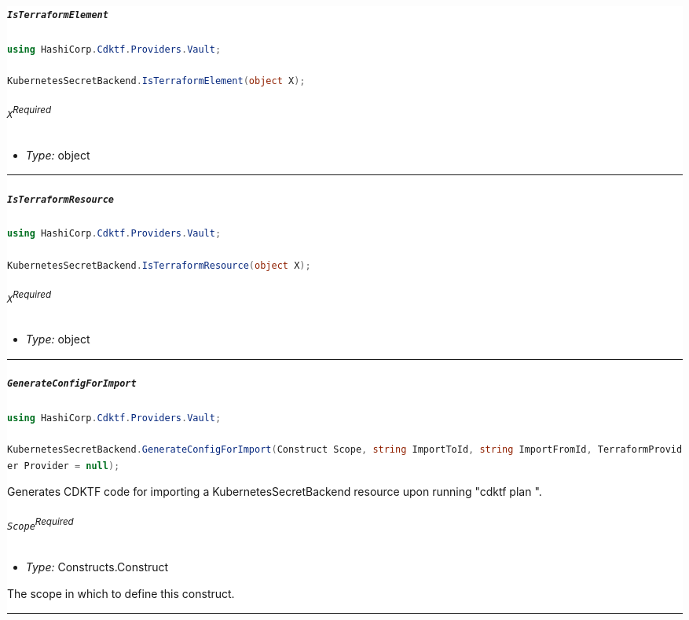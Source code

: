 
##### `IsTerraformElement` <a name="IsTerraformElement" id="@cdktf/provider-vault.kubernetesSecretBackend.KubernetesSecretBackend.isTerraformElement"></a>

```csharp
using HashiCorp.Cdktf.Providers.Vault;

KubernetesSecretBackend.IsTerraformElement(object X);
```

###### `X`<sup>Required</sup> <a name="X" id="@cdktf/provider-vault.kubernetesSecretBackend.KubernetesSecretBackend.isTerraformElement.parameter.x"></a>

- *Type:* object

---

##### `IsTerraformResource` <a name="IsTerraformResource" id="@cdktf/provider-vault.kubernetesSecretBackend.KubernetesSecretBackend.isTerraformResource"></a>

```csharp
using HashiCorp.Cdktf.Providers.Vault;

KubernetesSecretBackend.IsTerraformResource(object X);
```

###### `X`<sup>Required</sup> <a name="X" id="@cdktf/provider-vault.kubernetesSecretBackend.KubernetesSecretBackend.isTerraformResource.parameter.x"></a>

- *Type:* object

---

##### `GenerateConfigForImport` <a name="GenerateConfigForImport" id="@cdktf/provider-vault.kubernetesSecretBackend.KubernetesSecretBackend.generateConfigForImport"></a>

```csharp
using HashiCorp.Cdktf.Providers.Vault;

KubernetesSecretBackend.GenerateConfigForImport(Construct Scope, string ImportToId, string ImportFromId, TerraformProvider Provider = null);
```

Generates CDKTF code for importing a KubernetesSecretBackend resource upon running "cdktf plan <stack-name>".

###### `Scope`<sup>Required</sup> <a name="Scope" id="@cdktf/provider-vault.kubernetesSecretBackend.KubernetesSecretBackend.generateConfigForImport.parameter.scope"></a>

- *Type:* Constructs.Construct

The scope in which to define this construct.

---